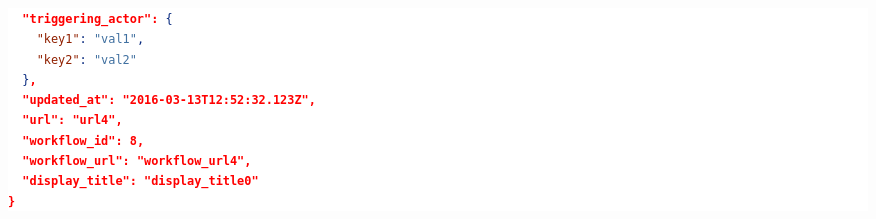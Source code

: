```json
  "triggering_actor": {
    "key1": "val1",
    "key2": "val2"
  },
  "updated_at": "2016-03-13T12:52:32.123Z",
  "url": "url4",
  "workflow_id": 8,
  "workflow_url": "workflow_url4",
  "display_title": "display_title0"
}
```

